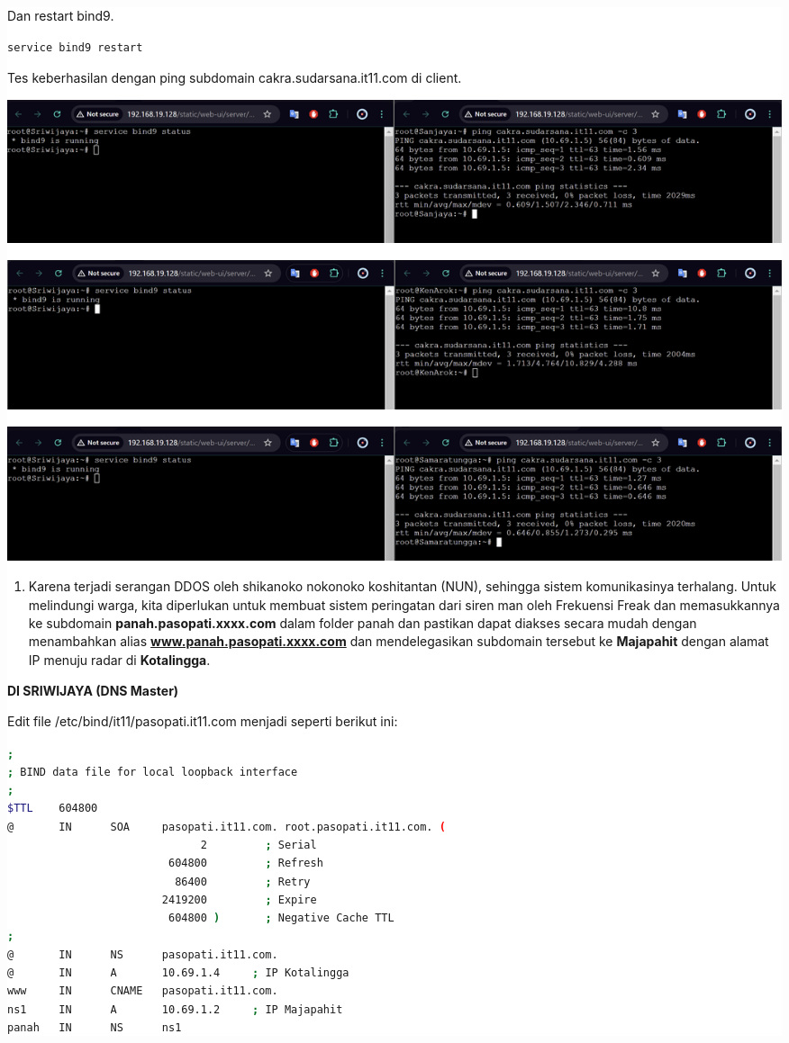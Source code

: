 Dan restart bind9.

```bash
service bind9 restart
```

Tes keberhasilan dengan ping subdomain cakra.sudarsana.it11.com di client.

![image.png](image%203.png)

![image.png](image%204.png)

![image.png](image%205.png)

1. Karena terjadi serangan DDOS oleh shikanoko nokonoko koshitantan (NUN), sehingga sistem komunikasinya terhalang. Untuk melindungi warga, kita diperlukan untuk membuat sistem peringatan dari siren man oleh Frekuensi Freak dan memasukkannya ke subdomain **panah.pasopati.xxxx.com** dalam folder panah dan pastikan dapat diakses secara mudah dengan menambahkan alias **www.panah.pasopati.xxxx.com** dan mendelegasikan subdomain tersebut ke **Majapahit** dengan alamat IP menuju radar di **Kotalingga**.

**DI SRIWIJAYA (DNS Master)**

Edit file /etc/bind/it11/pasopati.it11.com menjadi seperti berikut ini:

```bash
;
; BIND data file for local loopback interface
;
$TTL    604800
@       IN      SOA     pasopati.it11.com. root.pasopati.it11.com. (
                              2         ; Serial
                         604800         ; Refresh
                          86400         ; Retry
                        2419200         ; Expire
                         604800 )       ; Negative Cache TTL
;
@       IN      NS      pasopati.it11.com.
@       IN      A       10.69.1.4     ; IP Kotalingga
www     IN      CNAME   pasopati.it11.com.
ns1     IN      A       10.69.1.2     ; IP Majapahit
panah   IN      NS      ns1
```